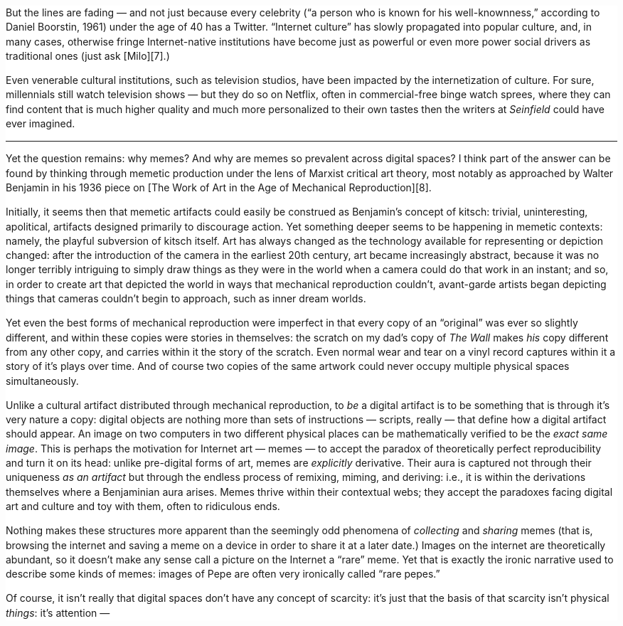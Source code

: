 But the lines are fading — and not just because every celebrity (“a person who is known for his well-knownness,” according to Daniel Boorstin, 1961) under the age of 40 has a Twitter. “Internet culture” has slowly propagated into popular culture, and, in many cases, otherwise fringe Internet-native institutions have become just as powerful or even more power social drivers as traditional ones (just ask [Milo][7].)

Even venerable cultural institutions, such as television studios, have been impacted by the internetization of culture. For sure, millennials still watch television shows — but they do so on Netflix, often in commercial-free binge watch sprees, where they can find content that is much higher quality and much more personalized to their own tastes then the writers at _Seinfield_ could have ever imagined.
 
---- 

Yet the question remains: why memes? And why are memes so prevalent across digital spaces? I think part of the answer can be found by thinking through memetic production under the lens of Marxist critical art theory, most notably as approached by Walter Benjamin in his 1936 piece on [The Work of Art in the Age of Mechanical Reproduction][8]. 

Initially, it seems then that memetic artifacts could easily be construed as Benjamin’s concept of kitsch: trivial, uninteresting, apolitical, artifacts designed primarily to discourage action. Yet something deeper seems to be happening in memetic contexts: namely, the playful subversion of kitsch itself. Art has always changed as the technology available for representing or depiction changed: after the introduction of the camera in the earliest 20th century, art became increasingly abstract, because it was no longer terribly intriguing to simply draw things as they were in the world when a camera could do that work in an instant; and so, in order to create art that depicted the world in ways that mechanical reproduction couldn’t, avant-garde artists began depicting things that cameras couldn’t  begin to approach, such as inner dream worlds.

Yet even the best forms of mechanical reproduction were imperfect in that every copy of an “original” was ever so slightly different, and within these copies were stories in themselves: the scratch on my dad’s copy of _The Wall_ makes _his_ copy different from any other copy, and carries within it the story of the scratch. Even normal wear and tear on a vinyl record captures within it a story of it’s plays over time. And of course two copies of the same artwork could never occupy multiple physical spaces simultaneously.  

Unlike a cultural artifact distributed through mechanical reproduction, to _be_ a digital artifact is to be something that is through it’s very nature a copy: digital objects are nothing more than sets of instructions — scripts, really — that define how a digital artifact should appear. An image on two computers in two different physical places can be mathematically verified to be the _exact same image_.  This is perhaps the motivation for Internet art — memes — to accept the paradox of theoretically perfect reproducibility and turn it on its head: unlike pre-digital forms of art, memes are _explicitly_ derivative. Their aura is captured not through their uniqueness _as an artifact_ but through the endless process of remixing, miming, and deriving: i.e., it is within the derivations themselves where a Benjaminian aura arises. Memes thrive within their contextual webs; they accept the paradoxes facing digital art and culture and toy with them, often to ridiculous ends.

Nothing makes these structures more apparent than the seemingly odd phenomena of _collecting_ and _sharing_ memes (that is, browsing the internet and saving a meme on a device in order to share it at a later date.) Images on the internet are theoretically abundant, so it doesn’t make any sense call a picture on the Internet a “rare” meme. Yet that is exactly the ironic narrative used to describe some kinds of memes: images of Pepe are often very ironically called “rare pepes.” 

Of course, it isn’t really that digital spaces don’t have any concept of scarcity: it’s just that the basis of that scarcity isn’t physical _things_: it’s attention —


[^1]:	All of the view counts in this piece are actually pulled from the YouTube API when this site is loaded, via a custom WebComponent I built specifically for this piece. So when I say "currently at," I really do mean like, right now. Or at least as of when you loaded the page.
[^2]:	Similar spaces, however, are also unfortunately, equally a space where a radical nationalist/fascist ideology can thrive. In my opinion, this relationship — radical leftist spaces sharing communications infrastructure with radical nationalist spaces — is partially responsible for the new highly polarized politics that is the social reality in the United States and Western Europe.)
[1]:	http://www.thedailybeast.com/how-pepe-the-frog-became-a-nazi-trump-supporter-and-alt-right-symbol
[2]:	https://www.hillaryclinton.com/feed/donald-trump-pepe-the-frog-and-white-supremacists-an-explainer/
[3]:	https://www.adl.org/education/references/hate-symbols/pepe-the-frog
[4]:	http://networked.pewinternet.org/2012/05/24/networked-individualism-what-in-the-world-is-that-2/
[5]:	https://www.facebook.com/groups/374628922890193/
[6]:	https://en.wiktionary.org/wiki/shitpost
[7]:	https://www.theguardian.com/world/2017/feb/21/milo-yiannopoulos-rise-and-fall-shallow-actor-bad-guy-hate-speech
[8]:	https://www.marxists.org/reference/subject/philosophy/works/ge/benjamin.htm
[9]:	https://www.youtube.com/watch?v=o0zqF3l0TsI
[10]:	https://www.youtube.com/watch?v=E6iN6VTL7v8
[11]:	https://www.youtube.com/watch?v=TByiofHaEKk
[12]:	https://www.youtube.com/watch?v=QituC5rS6hM
[13]:	https://www.youtube.com/watch?v=QituC5rS6hM
[14]:	https://www.youtube.com/watch?v=vf59uegxY8o
[15]:	https://www.youtube.com/watch?v=52ovTVMyoeQ
[16]:	%20https://www.youtube.com/watch?v=qXY5NIbSFRw
[17]:	https://www.marxists.org/reference/subject/philosophy/works/ge/benjamin.htm
[image-1]:	./reactions.jpg
[image-2]:	./thankful.jpg